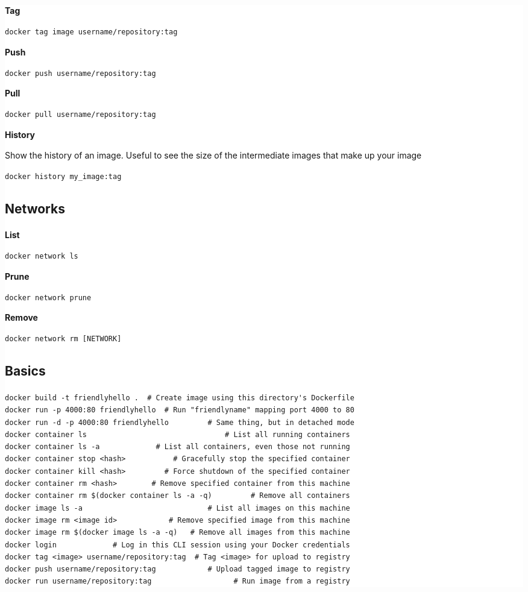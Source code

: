 __Tag__

```
docker tag image username/repository:tag
```

__Push__

```
docker push username/repository:tag
```

__Pull__

```
docker pull username/repository:tag
```

__History__

Show the history of an image. Useful to see the size of the intermediate images that make up your image

```
docker history my_image:tag
```

## Networks

__List__

```
docker network ls
```

__Prune__

```
docker network prune
```

__Remove__

```
docker network rm [NETWORK]
```

## Basics

```
docker build -t friendlyhello .  # Create image using this directory's Dockerfile
docker run -p 4000:80 friendlyhello  # Run "friendlyname" mapping port 4000 to 80
docker run -d -p 4000:80 friendlyhello         # Same thing, but in detached mode
docker container ls                                # List all running containers
docker container ls -a             # List all containers, even those not running
docker container stop <hash>           # Gracefully stop the specified container
docker container kill <hash>         # Force shutdown of the specified container
docker container rm <hash>        # Remove specified container from this machine
docker container rm $(docker container ls -a -q)         # Remove all containers
docker image ls -a                             # List all images on this machine
docker image rm <image id>            # Remove specified image from this machine
docker image rm $(docker image ls -a -q)   # Remove all images from this machine
docker login             # Log in this CLI session using your Docker credentials
docker tag <image> username/repository:tag  # Tag <image> for upload to registry
docker push username/repository:tag            # Upload tagged image to registry
docker run username/repository:tag                   # Run image from a registry
```

